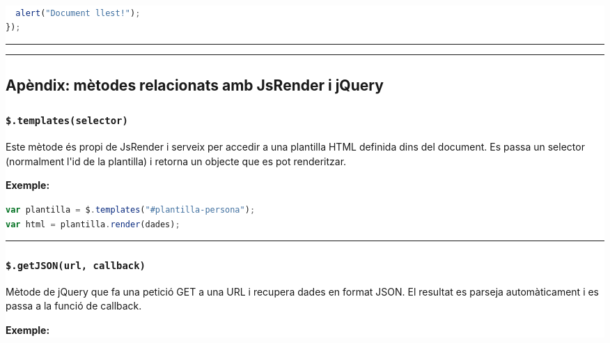 ```js
  alert("Document llest!");
});
```

---







---

## Apèndix: mètodes relacionats amb JsRender i jQuery

### `$.templates(selector)`

Este mètode és propi de JsRender i serveix per accedir a una plantilla HTML definida dins del document. Es passa un selector (normalment l'id de la plantilla) i retorna un objecte que es pot renderitzar.

**Exemple:**
```js
var plantilla = $.templates("#plantilla-persona");
var html = plantilla.render(dades);
```

---

### `$.getJSON(url, callback)`

Mètode de jQuery que fa una petició GET a una URL i recupera dades en format JSON. El resultat es parseja automàticament i es passa a la funció de callback.

**Exemple:**
```js
